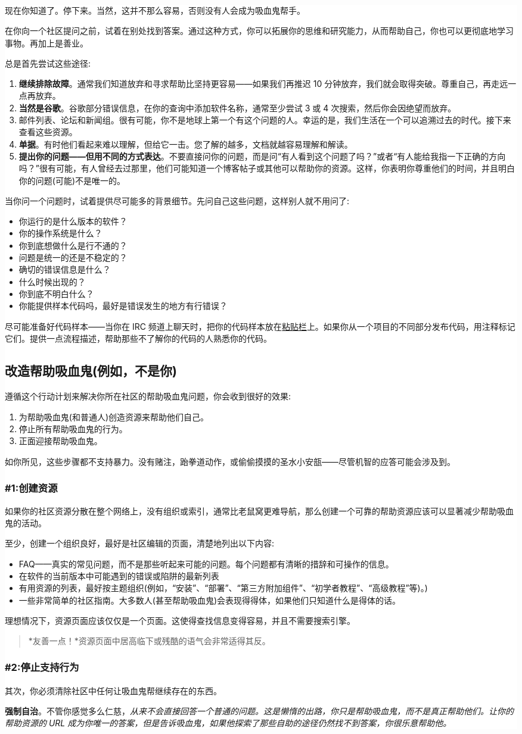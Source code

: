 现在你知道了。停下来。当然，这并不那么容易，否则没有人会成为吸血鬼帮手。

在你向一个社区提问之前，试着在别处找到答案。通过这种方式，你可以拓展你的思维和研究能力，从而帮助自己，你也可以更彻底地学习事物。再加上是善业。

总是首先尝试这些途径:

1.  **继续排除故障**。通常我们知道放弃和寻求帮助比坚持更容易——如果我们再推迟 10 分钟放弃，我们就会取得突破。尊重自己，再走远一点再放弃。
2.  **当然是谷歌**。谷歌部分错误信息，在你的查询中添加软件名称，通常至少尝试 3 或 4 次搜索，然后你会因绝望而放弃。
3.  邮件列表、论坛和新闻组。很有可能，你不是地球上第一个有这个问题的人。幸运的是，我们生活在一个可以追溯过去的时代。接下来查看这些资源。
4.  **单据**。有时他们看起来难以理解，但给它一击。您了解的越多，文档就越容易理解和解读。
5.  **提出你的问题——但用不同的方式表达**。不要直接问你的问题，而是问“有人看到这个问题了吗？”或者“有人能给我指一下正确的方向吗？”很有可能，有人曾经去过那里，他们可能知道一个博客帖子或其他可以帮助你的资源。这样，你表明你尊重他们的时间，并且明白你的问题(可能)不是唯一的。

当你问一个问题时，试着提供尽可能多的背景细节。先问自己这些问题，这样别人就不用问了:

*   你运行的是什么版本的软件？
*   你的操作系统是什么？
*   你到底想做什么是行不通的？
*   问题是统一的还是不稳定的？
*   确切的错误信息是什么？
*   什么时候出现的？
*   你到底不明白什么？
*   你能提供样本代码吗，最好是错误发生的地方有行错误？

尽可能准备好代码样本——当你在 IRC 频道上聊天时，把你的代码样本放在[粘贴栏](http://rafb.net/paste/)上。如果你从一个项目的不同部分发布代码，用注释标记它们。提供一点流程描述，帮助那些不了解你的代码的人熟悉你的代码。

## 改造帮助吸血鬼(例如，不是你)

遵循这个行动计划来解决你所在社区的帮助吸血鬼问题，你会收到很好的效果:

1.  为帮助吸血鬼(和普通人)创造资源来帮助他们自己。
2.  停止所有帮助吸血鬼的行为。
3.  正面迎接帮助吸血鬼。

如你所见，这些步骤都不支持暴力。没有赌注，跆拳道动作，或偷偷摸摸的圣水小安瓿——尽管机智的应答可能会涉及到。

### #1:创建资源

如果你的社区资源分散在整个网络上，没有组织或索引，通常比老鼠窝更难导航，那么创建一个可靠的帮助资源应该可以显著减少帮助吸血鬼的活动。

至少，创建一个组织良好，最好是社区编辑的页面，清楚地列出以下内容:

*   FAQ——真实的常见问题，而不是那些听起来可能的问题。每个问题都有清晰的措辞和可操作的信息。
*   在软件的当前版本中可能遇到的错误或陷阱的最新列表
*   有用资源的列表，最好按主题组织(例如，“安装”、“部署”、“第三方附加组件”、“初学者教程”、“高级教程”等)。)
*   一些非常简单的社区指南。大多数人(甚至帮助吸血鬼)会表现得得体，如果他们只知道什么是得体的话。

理想情况下，资源页面应该仅仅是一个页面。这使得查找信息变得容易，并且不需要搜索引擎。

> *友善一点！*资源页面中居高临下或残酷的语气会非常适得其反。

### #2:停止支持行为

其次，你必须清除社区中任何让吸血鬼帮继续存在的东西。

**强制自治**。不管你感觉多么仁慈，*从来不会直接回答一个普通的问题。这是懒惰的出路，你只是帮助吸血鬼，而不是真正帮助他们。让你的帮助资源的 URL 成为你唯一的答案，但是告诉吸血鬼，如果他探索了那些自助的途径仍然找不到答案，你很乐意帮助他。*

